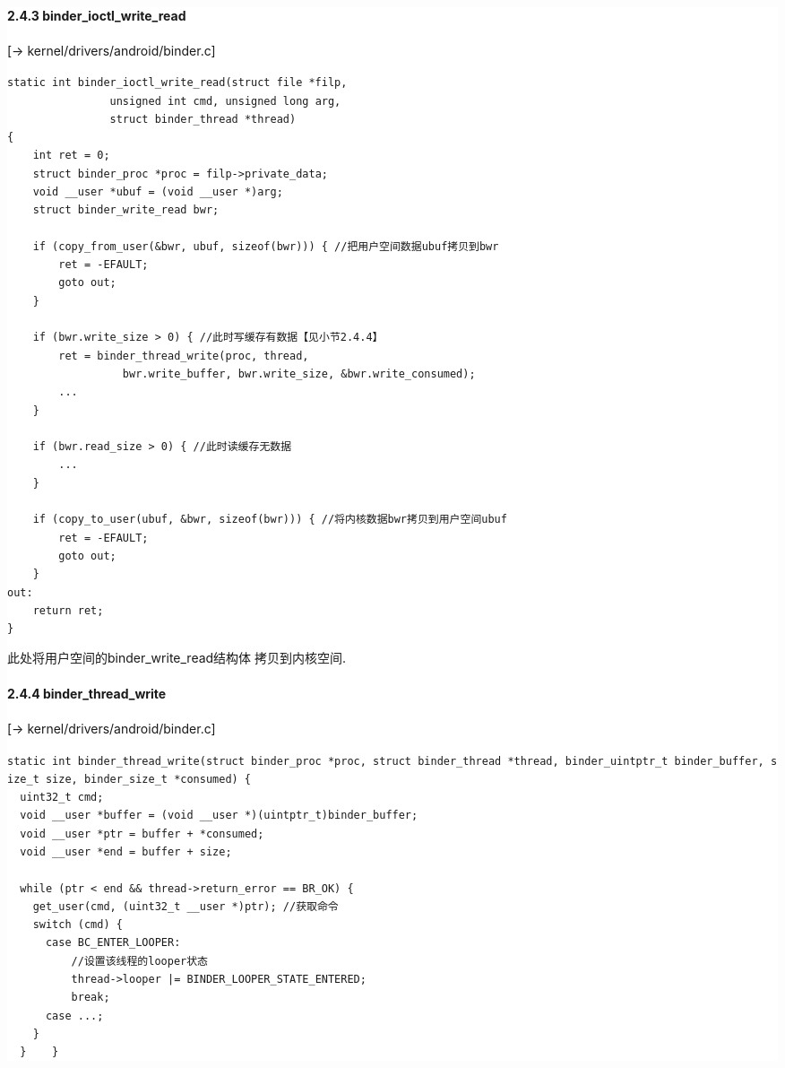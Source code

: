 
#### 2.4.3 binder_ioctl_write_read

[-> kernel/drivers/android/binder.c]

```
static int binder_ioctl_write_read(struct file *filp,
                unsigned int cmd, unsigned long arg,
                struct binder_thread *thread)
{
    int ret = 0;
    struct binder_proc *proc = filp->private_data;
    void __user *ubuf = (void __user *)arg;
    struct binder_write_read bwr;

    if (copy_from_user(&bwr, ubuf, sizeof(bwr))) { //把用户空间数据ubuf拷贝到bwr
        ret = -EFAULT;
        goto out;
    }

    if (bwr.write_size > 0) { //此时写缓存有数据【见小节2.4.4】
        ret = binder_thread_write(proc, thread,
                  bwr.write_buffer, bwr.write_size, &bwr.write_consumed);
        ...
    }

    if (bwr.read_size > 0) { //此时读缓存无数据
        ...
    }

    if (copy_to_user(ubuf, &bwr, sizeof(bwr))) { //将内核数据bwr拷贝到用户空间ubuf
        ret = -EFAULT;
        goto out;
    }
out:
    return ret;
}
```

此处将用户空间的binder_write_read结构体 拷贝到内核空间.

#### 2.4.4 binder_thread_write

[-> kernel/drivers/android/binder.c]

```
static int binder_thread_write(struct binder_proc *proc, struct binder_thread *thread, binder_uintptr_t binder_buffer, size_t size, binder_size_t *consumed) {
  uint32_t cmd;
  void __user *buffer = (void __user *)(uintptr_t)binder_buffer;
  void __user *ptr = buffer + *consumed;
  void __user *end = buffer + size;
  
  while (ptr < end && thread->return_error == BR_OK) {
    get_user(cmd, (uint32_t __user *)ptr); //获取命令
    switch (cmd) {
      case BC_ENTER_LOOPER:
          //设置该线程的looper状态
          thread->looper |= BINDER_LOOPER_STATE_ENTERED;
          break;
      case ...;
    }
  }    }
```
